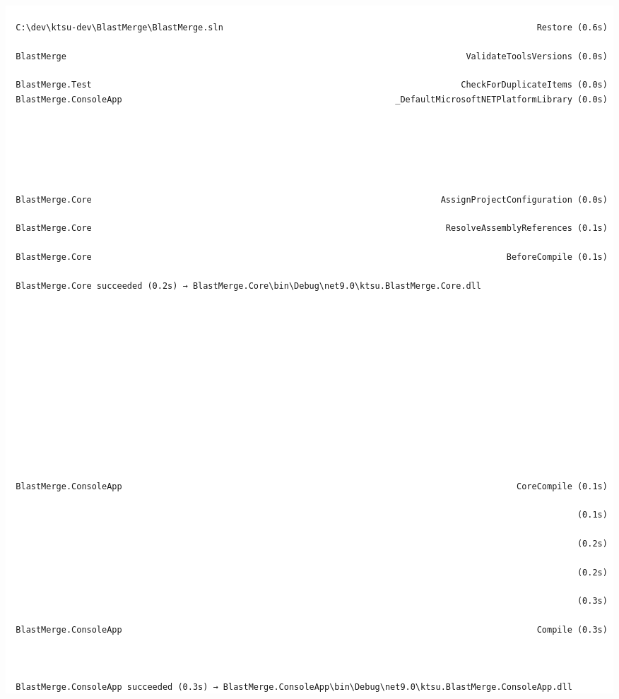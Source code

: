 ```

  C:\dev\ktsu-dev\BlastMerge\BlastMerge.sln                                                              Restore (0.6s)       

  BlastMerge                                                                               ValidateToolsVersions (0.0s)       

  BlastMerge.Test                                                                         CheckForDuplicateItems (0.0s)       
  BlastMerge.ConsoleApp                                                      _DefaultMicrosoftNETPlatformLibrary (0.0s)       






  BlastMerge.Core                                                                     AssignProjectConfiguration (0.0s)       

  BlastMerge.Core                                                                      ResolveAssemblyReferences (0.1s)       

  BlastMerge.Core                                                                                  BeforeCompile (0.1s)       

  BlastMerge.Core succeeded (0.2s) → BlastMerge.Core\bin\Debug\net9.0\ktsu.BlastMerge.Core.dll













  BlastMerge.ConsoleApp                                                                              CoreCompile (0.1s)       

                                                                                                                 (0.1s)       

                                                                                                                 (0.2s)       

                                                                                                                 (0.2s)       

                                                                                                                 (0.3s)       

  BlastMerge.ConsoleApp                                                                                  Compile (0.3s)       



  BlastMerge.ConsoleApp succeeded (0.3s) → BlastMerge.ConsoleApp\bin\Debug\net9.0\ktsu.BlastMerge.ConsoleApp.dll

```